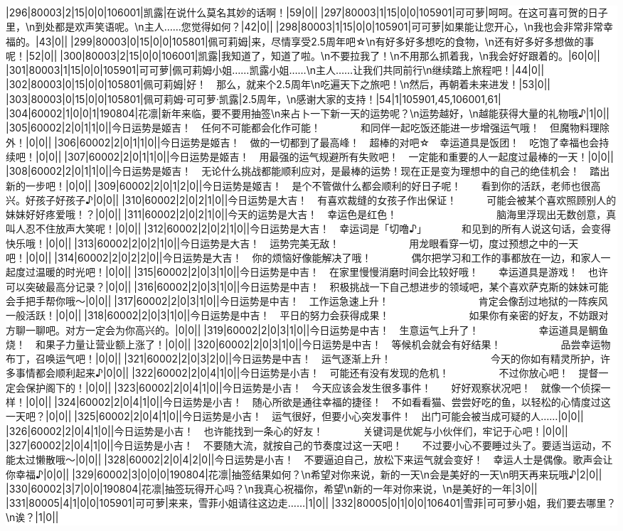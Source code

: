 |296|80003|2|15|0|0|106001|凯露|在说什么莫名其妙的话啊！|59|0||
|297|80003|1|15|0|0|105901|可可萝|呵呵。在这可喜可贺的日子里，\n到处都是欢声笑语呢。\n主人……您觉得如何？|42|0||
|298|80003|1|15|0|0|105901|可可萝|如果能让您开心，\n我也会非常非常幸福的。|43|0||
|299|80003|0|15|0|0|105801|佩可莉姆|来，尽情享受2.5周年吧☆\n有好多好多想吃的食物，\n还有好多好多想做的事呢！|52|0||
|300|80003|2|15|0|0|106001|凯露|我知道了，知道了啦。\n不要拉我了！\n不用那么抓着我，\n我会好好跟着的。|60|0||
|301|80003|1|15|0|0|105901|可可萝|佩可莉姆小姐……凯露小姐……\n主人……让我们共同前行\n继续踏上旅程吧！|44|0||
|302|80003|0|15|0|0|105801|佩可莉姆|好！　那么，就来个2.5周年\n吃遍天下之旅吧！\n然后，再朝着未来进发！|53|0||
|303|80003|0|15|0|0|105801|佩可莉姆·可可萝·凯露|2.5周年，\n感谢大家的支持！|54|1|105901,45,106001,61|
|304|60002|1|0|0|1|190804|花凛|新年来临，要不要用抽签\n来占卜一下新一天的运势呢？\n运势越好，\n越能获得大量的礼物哦♪|1|0||
|305|60002|2|0|1|1|0||今日运势是姬吉！　任何不可能都会化作可能！　　　　和同伴一起吃饭还能进一步增强运气哦！　但魔物料理除外！|0|0||
|306|60002|2|0|1|1|0||今日运势是姬吉！　做的一切都到了最高峰！　超棒的对吧☆　幸运道具是饭团！　吃饱了幸福也会持续吧！|0|0||
|307|60002|2|0|1|1|0||今日运势是姬吉！　用最强的运气规避所有失败吧！　一定能和重要的人一起度过最棒的一天！|0|0||
|308|60002|2|0|1|1|0||今日运势是姬吉！　无论什么挑战都能顺利应对，是最棒的运势！现在正是变为理想中的自己的绝佳机会！　踏出新的一步吧！|0|0||
|309|60002|2|0|1|2|0||今日运势是姬吉！　是个不管做什么都会顺利的好日子呢！　　看到你的活跃，老师也很高兴。好孩子好孩子♪|0|0||
|310|60002|2|0|2|1|0||今日运势是大吉！　有喜欢裁缝的女孩子作出保证！　　　可能会被某个喜欢照顾别人的妹妹好好疼爱哦！？|0|0||
|311|60002|2|0|2|1|0||今天的运势是大吉！　幸运色是红色！　　　　　　　　　　脑海里浮现出无数创意，真叫人忍不住放声大笑呢！|0|0||
|312|60002|2|0|2|1|0||今日运势是大吉！　幸运词是「切噜♪」　　　　和见到的所有人说这句话，会变得快乐哦！|0|0||
|313|60002|2|0|2|1|0||今日运势是大吉！　运势完美无敌！　　　　　　　用龙眼看穿一切，度过预想之中的一天吧！|0|0||
|314|60002|2|0|2|2|0||今日运势是大吉！　你的烦恼好像能解决了哦！　　　　偶尔把学习和工作的事都放在一边，和家人一起度过温暖的时光吧！|0|0||
|315|60002|2|0|3|1|0||今日运势是中吉！　在家里慢慢消磨时间会比较好哦！　　幸运道具是游戏！　也许可以突破最高分记录？|0|0||
|316|60002|2|0|3|1|0||今日运势是中吉！　积极挑战一下自己想进步的领域吧，某个喜欢萨克斯的妹妹可能会手把手帮你哦～|0|0||
|317|60002|2|0|3|1|0||今日运势是中吉！　工作运急速上升！　　　　　　　　　肯定会像刮过地狱的一阵疾风一般活跃！|0|0||
|318|60002|2|0|3|1|0||今日运势是中吉！　平日的努力会获得成果！　　　　　　　　如果你有亲密的好友，不妨跟对方聊一聊吧。对方一定会为你高兴的。|0|0||
|319|60002|2|0|3|1|0||今日运势是中吉！　生意运气上升了！　　　　　　幸运道具是鲷鱼烧！　和果子力量让营业额上涨了！|0|0||
|320|60002|2|0|3|1|0||今日运势是中吉！　等候机会就会有好结果！　　　　　　品尝幸运物布丁，召唤运气吧！|0|0||
|321|60002|2|0|3|2|0||今日运势是中吉！　运气逐渐上升！　　　　　　　　　　今天的你如有精灵所护，许多事情都会顺利起来♪|0|0||
|322|60002|2|0|4|1|0||今日运势是小吉！　可能还有没有发现的危机！　　　　　不过你放心吧！　提督一定会保护阁下的！|0|0||
|323|60002|2|0|4|1|0||今日运势是小吉！　今天应该会发生很多事件！　　好好观察状况吧！　就像一个侦探一样！|0|0||
|324|60002|2|0|4|1|0||今日运势是小吉！　随心所欲是通往幸福的捷径！　不如看看猫、尝尝好吃的鱼，以轻松的心情度过这一天吧？|0|0||
|325|60002|2|0|4|1|0||今日运势是小吉！　运气很好，但要小心突发事件！　出门可能会被当成可疑的人……|0|0||
|326|60002|2|0|4|1|0||今日运势是小吉！　也许能找到一条心的好友！　　　　关键词是优妮与小伙伴们，牢记于心吧！|0|0||
|327|60002|2|0|4|1|0||今日运势是小吉！　不要随大流，就按自己的节奏度过这一天吧！　　不过要小心不要睡过头了。要适当运动，不能太过懒散哦～|0|0||
|328|60002|2|0|4|2|0||今日运势是小吉！　不要逼迫自己，放松下来运气就会变好！　幸运人士是偶像。歌声会让你幸福♪|0|0||
|329|60002|3|0|0|0|190804|花凛|抽签结果如何？\n希望对你来说，新的一天\n会是美好的一天\n明天再来玩哦♪|2|0||
|330|60002|3|7|0|0|190804|花凛|抽签玩得开心吗？\n我真心祝福你，希望\n新的一年对你来说，\n是美好的一年|3|0||
|331|80005|4|1|0|0|105901|可可萝|来来，雪菲小姐请往这边走……|1|0||
|332|80005|0|1|0|0|106401|雪菲|可可萝小姐，我们要去哪里？\n诶？|1|0||